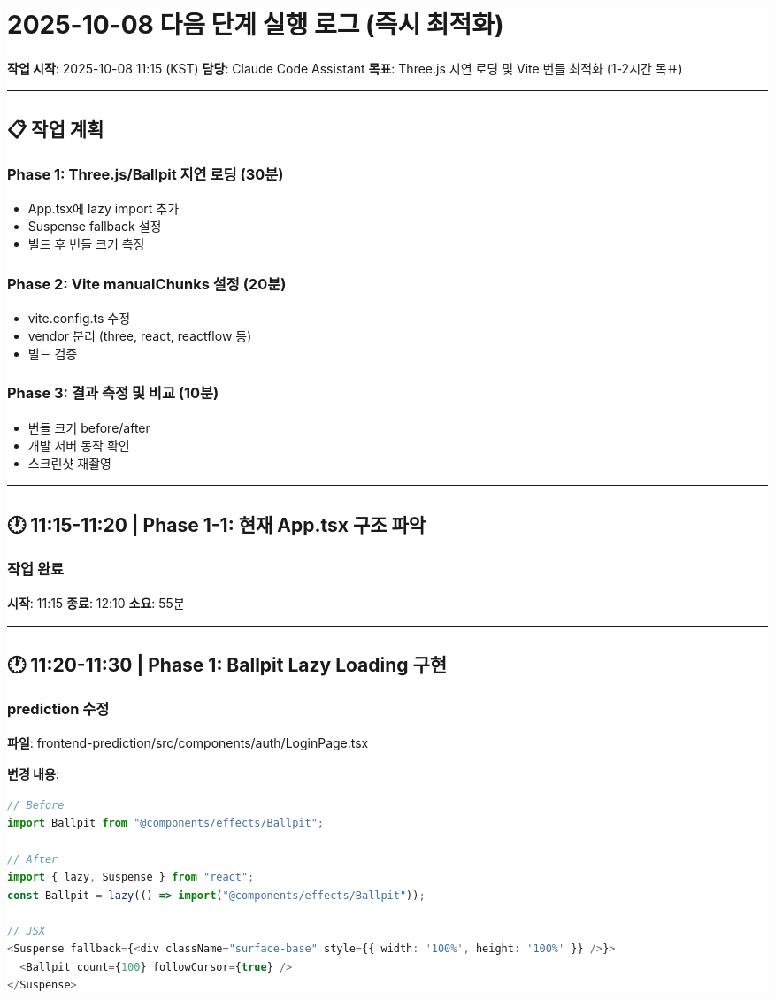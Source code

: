 # 2025-10-08 다음 단계 실행 로그 (즉시 최적화)

**작업 시작**: 2025-10-08 11:15 (KST)
**담당**: Claude Code Assistant
**목표**: Three.js 지연 로딩 및 Vite 번들 최적화 (1-2시간 목표)

---

## 📋 작업 계획

### Phase 1: Three.js/Ballpit 지연 로딩 (30분)
- App.tsx에 lazy import 추가
- Suspense fallback 설정
- 빌드 후 번들 크기 측정

### Phase 2: Vite manualChunks 설정 (20분)
- vite.config.ts 수정
- vendor 분리 (three, react, reactflow 등)
- 빌드 검증

### Phase 3: 결과 측정 및 비교 (10분)
- 번들 크기 before/after
- 개발 서버 동작 확인
- 스크린샷 재촬영

---

## 🕐 11:15-11:20 | Phase 1-1: 현재 App.tsx 구조 파악


### 작업 완료

**시작**: 11:15
**종료**: 12:10
**소요**: 55분

---

## 🕐 11:20-11:30 | Phase 1: Ballpit Lazy Loading 구현

### prediction 수정
**파일**: frontend-prediction/src/components/auth/LoginPage.tsx

**변경 내용**:
```typescript
// Before
import Ballpit from "@components/effects/Ballpit";

// After
import { lazy, Suspense } from "react";
const Ballpit = lazy(() => import("@components/effects/Ballpit"));

// JSX
<Suspense fallback={<div className="surface-base" style={{ width: '100%', height: '100%' }} />}>
  <Ballpit count={100} followCursor={true} />
</Suspense>
```
